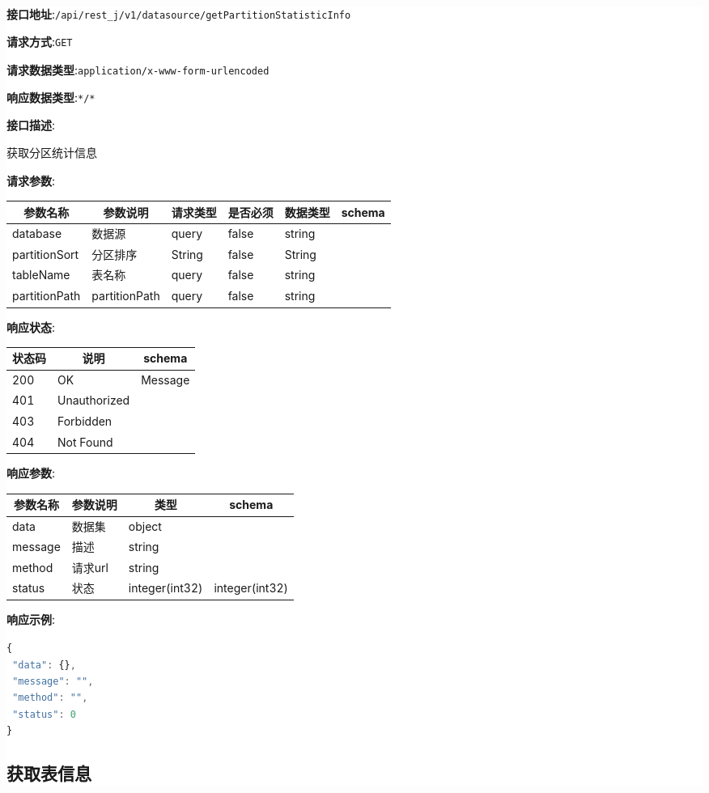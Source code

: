 **接口地址**:`/api/rest_j/v1/datasource/getPartitionStatisticInfo`

**请求方式**:`GET`

**请求数据类型**:`application/x-www-form-urlencoded`

**响应数据类型**:`*/*`

**接口描述**:<p>获取分区统计信息</p>

**请求参数**:

| 参数名称 | 参数说明 | 请求类型    | 是否必须 | 数据类型 | schema |
| -------- | -------- | ----- | -------- | -------- | ------ |
|database|数据源|query|false|string|
|partitionSort|分区排序|String|false|String|
|tableName|表名称|query|false|string|
|partitionPath|partitionPath|query|false|string|

**响应状态**:

| 状态码 | 说明 | schema |
| -------- | -------- | ----- |
|200|OK|Message|
|401|Unauthorized|
|403|Forbidden|
|404|Not Found|

**响应参数**:

| 参数名称 | 参数说明 | 类型 | schema |
| -------- | -------- | ----- |----- |
|data|数据集|object|
|message|描述|string|
|method|请求url|string|
|status|状态|integer(int32)|integer(int32)|

**响应示例**:

```javascript
{
 "data": {},
 "message": "",
 "method": "",
 "status": 0
}
```

## 获取表信息
